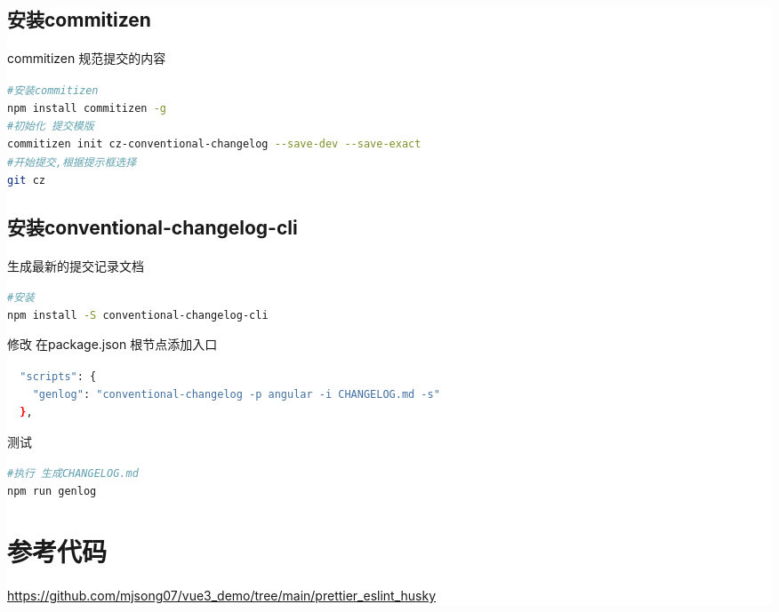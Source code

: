 
## 安装commitizen
commitizen 规范提交的内容
```sh
#安装commitizen
npm install commitizen -g
#初始化 提交模版
commitizen init cz-conventional-changelog --save-dev --save-exact
#开始提交,根据提示框选择
git cz  
```

## 安装conventional-changelog-cli
生成最新的提交记录文档
```sh
#安装
npm install -S conventional-changelog-cli
```
修改 在package.json 根节点添加入口
```sh
  "scripts": {
    "genlog": "conventional-changelog -p angular -i CHANGELOG.md -s"
  },
```
测试
```sh
#执行 生成CHANGELOG.md
npm run genlog
```

# 参考代码 
https://github.com/mjsong07/vue3_demo/tree/main/prettier_eslint_husky